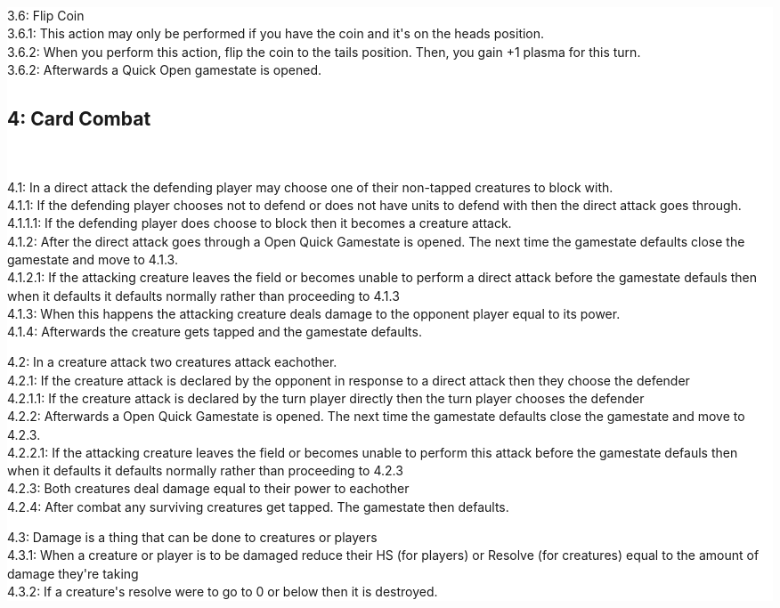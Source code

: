 3.6: Flip Coin <br>
    3.6.1: This action may only be performed if you have the coin and it\'s on the heads position. <br>
    3.6.2: When you perform this action, flip the coin to the tails position. Then, you gain +1 plasma for this turn. <br>
    3.6.2: Afterwards a Quick Open gamestate is opened. <br>

<h2>  4: Card Combat </h2> <br>

4.1: In a direct attack the defending player may choose one of their non-tapped creatures to block with. <br>
    4.1.1: If the defending player chooses not to defend or does not have units to defend with then the direct attack goes through. <br>
        4.1.1.1: If the defending player does choose to block then it becomes a creature attack. <br>
    4.1.2: After the direct attack goes through a Open Quick Gamestate is opened. The next time the gamestate defaults close the gamestate and move to 4.1.3. <br>
        4.1.2.1: If the attacking creature leaves the field or becomes unable to perform a direct attack before the gamestate defauls then when it defaults it defaults normally rather than proceeding to 4.1.3   <br>
    4.1.3: When this happens the attacking creature deals damage to the opponent player equal to its power. <br>
    4.1.4: Afterwards the creature gets tapped and the gamestate defaults. <br>

4.2: In a creature attack two creatures attack eachother. <br>
    4.2.1: If the creature attack is declared by the opponent in response to a direct attack then they choose the defender <br>
        4.2.1.1: If the creature attack is declared by the turn player directly then the turn player chooses the defender <br>
    4.2.2: Afterwards a Open Quick Gamestate is opened. The next time the gamestate defaults close the gamestate and move to 4.2.3. <br>
        4.2.2.1: If the attacking creature leaves the field or becomes unable to perform this attack before the gamestate defauls then when it defaults it defaults normally rather than proceeding to 4.2.3 <br>
    4.2.3: Both creatures deal damage equal to their power to eachother <br>
    4.2.4: After combat any surviving creatures get tapped. The gamestate then defaults. <br>

4.3: Damage is a thing that can be done to creatures or players <br>
    4.3.1: When a creature or player is to be damaged reduce their HS (for players) or Resolve (for creatures) equal to the amount of damage they're taking <br>
    4.3.2: If a creature's resolve were to go to 0 or below then it is destroyed. <br>
